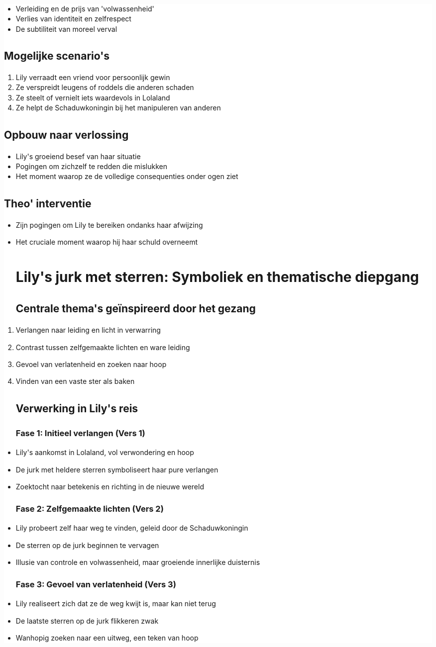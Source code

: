 * Verleiding en de prijs van 'volwassenheid'
* Verlies van identiteit en zelfrespect
* De subtiliteit van moreel verval

## **Mogelijke scenario's**

1. Lily verraadt een vriend voor persoonlijk gewin
2. Ze verspreidt leugens of roddels die anderen schaden
3. Ze steelt of vernielt iets waardevols in Lolaland
4. Ze helpt de Schaduwkoningin bij het manipuleren van anderen

## **Opbouw naar verlossing**

* Lily's groeiend besef van haar situatie
* Pogingen om zichzelf te redden die mislukken
* Het moment waarop ze de volledige consequenties onder ogen ziet

## **Theo' interventie**

* Zijn pogingen om Lily te bereiken ondanks haar afwijzing
* Het cruciale moment waarop hij haar schuld overneemt

  # **Lily's jurk met sterren: Symboliek en thematische diepgang**

  ## **Centrale thema's geïnspireerd door het gezang**

1. Verlangen naar leiding en licht in verwarring
2. Contrast tussen zelfgemaakte lichten en ware leiding
3. Gevoel van verlatenheid en zoeken naar hoop
4. Vinden van een vaste ster als baken

   ## **Verwerking in Lily's reis**

   ### **Fase 1: Initieel verlangen (Vers 1\)**

* Lily's aankomst in Lolaland, vol verwondering en hoop
* De jurk met heldere sterren symboliseert haar pure verlangen
* Zoektocht naar betekenis en richting in de nieuwe wereld

  ### **Fase 2: Zelfgemaakte lichten (Vers 2\)**
* Lily probeert zelf haar weg te vinden, geleid door de Schaduwkoningin
* De sterren op de jurk beginnen te vervagen
* Illusie van controle en volwassenheid, maar groeiende innerlijke duisternis

  ### **Fase 3: Gevoel van verlatenheid (Vers 3\)**
* Lily realiseert zich dat ze de weg kwijt is, maar kan niet terug
* De laatste sterren op de jurk flikkeren zwak
* Wanhopig zoeken naar een uitweg, een teken van hoop
